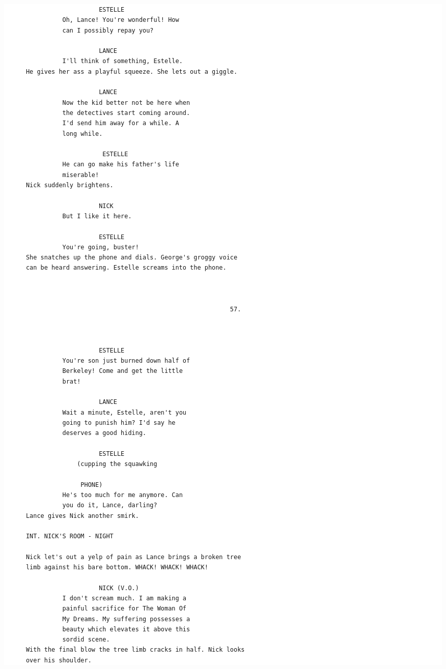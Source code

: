                               ESTELLE
                    Oh, Lance! You're wonderful! How
                    can I possibly repay you?

                              LANCE
                    I'll think of something, Estelle.
          He gives her ass a playful squeeze. She lets out a giggle.

                              LANCE
                    Now the kid better not be here when
                    the detectives start coming around.
                    I'd send him away for a while. A
                    long while.

                               ESTELLE
                    He can go make his father's life
                    miserable!
          Nick suddenly brightens.

                              NICK
                    But I like it here.

                              ESTELLE
                    You're going, buster!
          She snatches up the phone and dials. George's groggy voice
          can be heard answering. Estelle screams into the phone.

          

                                                                  57.

          

                              ESTELLE
                    You're son just burned down half of
                    Berkeley! Come and get the little
                    brat!

                              LANCE
                    Wait a minute, Estelle, aren't you
                    going to punish him? I'd say he
                    deserves a good hiding.

                              ESTELLE
                        (cupping the squawking

                         PHONE)
                    He's too much for me anymore. Can
                    you do it, Lance, darling?
          Lance gives Nick another smirk.

          INT. NICK'S ROOM - NIGHT

          Nick let's out a yelp of pain as Lance brings a broken tree
          limb against his bare bottom. WHACK! WHACK! WHACK!

                              NICK (V.O.)
                    I don't scream much. I am making a
                    painful sacrifice for The Woman Of
                    My Dreams. My suffering possesses a
                    beauty which elevates it above this
                    sordid scene.
          With the final blow the tree limb cracks in half. Nick looks
          over his shoulder.
